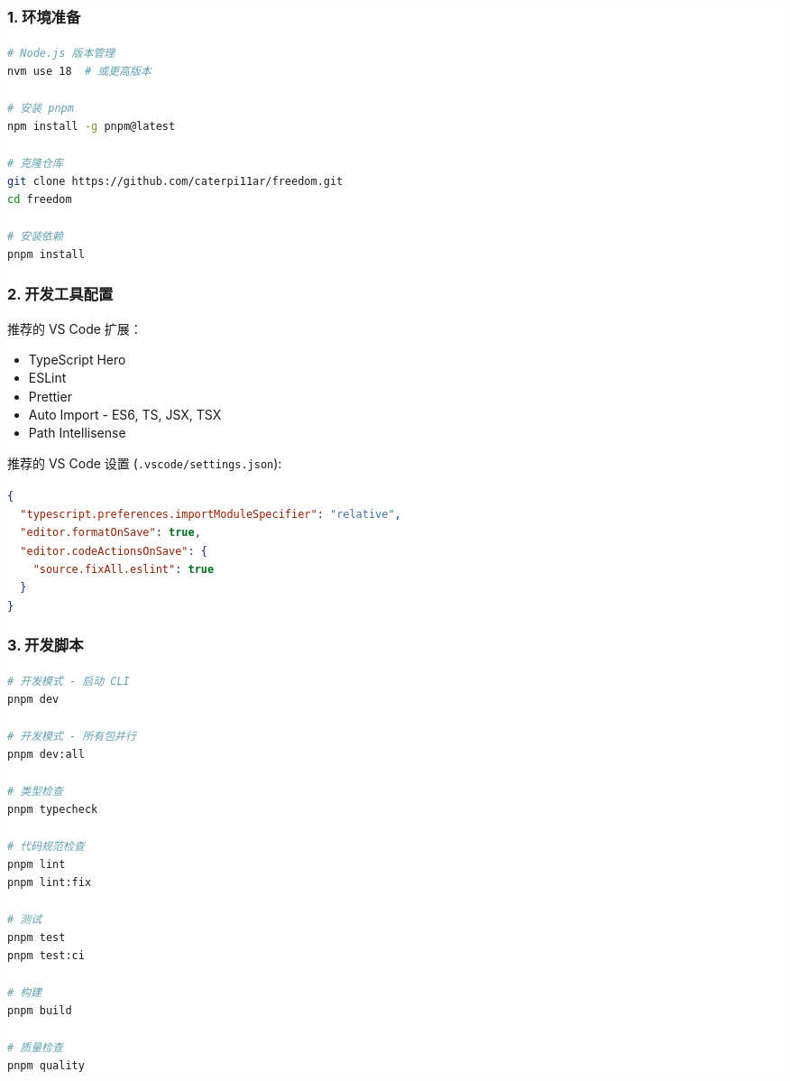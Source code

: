 ### 1. 环境准备

```bash
# Node.js 版本管理
nvm use 18  # 或更高版本

# 安装 pnpm
npm install -g pnpm@latest

# 克隆仓库
git clone https://github.com/caterpi11ar/freedom.git
cd freedom

# 安装依赖
pnpm install
```

### 2. 开发工具配置

推荐的 VS Code 扩展：
- TypeScript Hero
- ESLint
- Prettier
- Auto Import - ES6, TS, JSX, TSX
- Path Intellisense

推荐的 VS Code 设置 (`.vscode/settings.json`):
```json
{
  "typescript.preferences.importModuleSpecifier": "relative",
  "editor.formatOnSave": true,
  "editor.codeActionsOnSave": {
    "source.fixAll.eslint": true
  }
}
```

### 3. 开发脚本

```bash
# 开发模式 - 启动 CLI
pnpm dev

# 开发模式 - 所有包并行
pnpm dev:all  

# 类型检查
pnpm typecheck

# 代码规范检查
pnpm lint
pnpm lint:fix

# 测试
pnpm test
pnpm test:ci

# 构建
pnpm build

# 质量检查
pnpm quality
```
